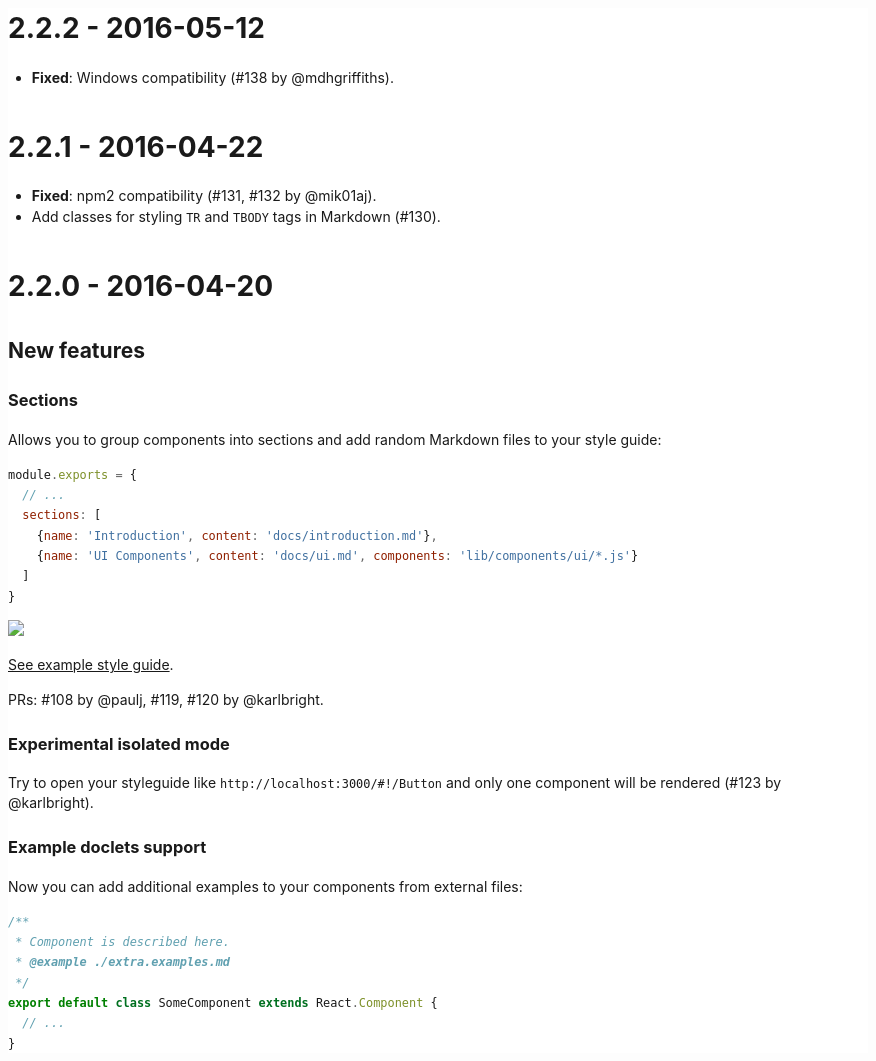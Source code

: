 # 2.2.2 - 2016-05-12

* **Fixed**: Windows compatibility (#138 by @mdhgriffiths).

# 2.2.1 - 2016-04-22

* **Fixed**: npm2 compatibility (#131, #132 by @mik01aj).
* Add classes for styling `TR` and `TBODY` tags in Markdown (#130).

# 2.2.0 - 2016-04-20

## New features

### Sections

Allows you to group components into sections and add random Markdown files to your style guide:

```javascript
module.exports = {
  // ...
  sections: [
    {name: 'Introduction', content: 'docs/introduction.md'},
    {name: 'UI Components', content: 'docs/ui.md', components: 'lib/components/ui/*.js'}
  ]
}
```

![](http://wow.sapegin.me/3F1u0m1g2w07/Image%202016-04-20%20at%209.15.24%20AM.png)

[See example style guide](https://github.com/sapegin/react-styleguidist/tree/master/examples/basic-sections).

PRs: #108 by @paulj, #119, #120 by @karlbright.

### Experimental isolated mode

Try to open your styleguide like `http://localhost:3000/#!/Button` and only one component will be rendered (#123 by @karlbright).

### Example doclets support

Now you can add additional examples to your components from external files:

```js
/**
 * Component is described here.
 * @example ./extra.examples.md
 */
export default class SomeComponent extends React.Component {
  // ...
}
```
